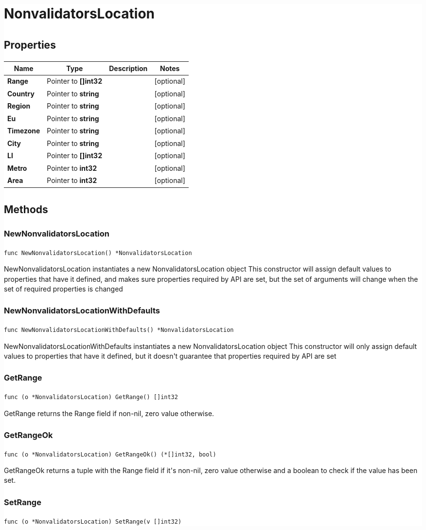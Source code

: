 # NonvalidatorsLocation

## Properties

Name | Type | Description | Notes
------------ | ------------- | ------------- | -------------
**Range** | Pointer to **[]int32** |  | [optional] 
**Country** | Pointer to **string** |  | [optional] 
**Region** | Pointer to **string** |  | [optional] 
**Eu** | Pointer to **string** |  | [optional] 
**Timezone** | Pointer to **string** |  | [optional] 
**City** | Pointer to **string** |  | [optional] 
**Ll** | Pointer to **[]int32** |  | [optional] 
**Metro** | Pointer to **int32** |  | [optional] 
**Area** | Pointer to **int32** |  | [optional] 

## Methods

### NewNonvalidatorsLocation

`func NewNonvalidatorsLocation() *NonvalidatorsLocation`

NewNonvalidatorsLocation instantiates a new NonvalidatorsLocation object
This constructor will assign default values to properties that have it defined,
and makes sure properties required by API are set, but the set of arguments
will change when the set of required properties is changed

### NewNonvalidatorsLocationWithDefaults

`func NewNonvalidatorsLocationWithDefaults() *NonvalidatorsLocation`

NewNonvalidatorsLocationWithDefaults instantiates a new NonvalidatorsLocation object
This constructor will only assign default values to properties that have it defined,
but it doesn't guarantee that properties required by API are set

### GetRange

`func (o *NonvalidatorsLocation) GetRange() []int32`

GetRange returns the Range field if non-nil, zero value otherwise.

### GetRangeOk

`func (o *NonvalidatorsLocation) GetRangeOk() (*[]int32, bool)`

GetRangeOk returns a tuple with the Range field if it's non-nil, zero value otherwise
and a boolean to check if the value has been set.

### SetRange

`func (o *NonvalidatorsLocation) SetRange(v []int32)`
